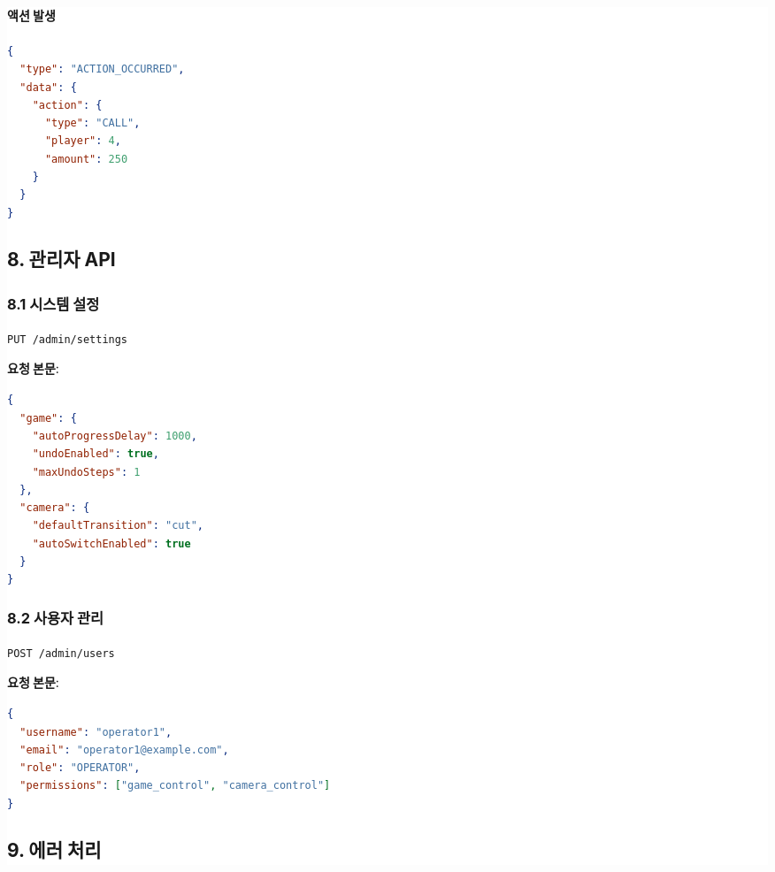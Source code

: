 #### 액션 발생
```json
{
  "type": "ACTION_OCCURRED",
  "data": {
    "action": {
      "type": "CALL",
      "player": 4,
      "amount": 250
    }
  }
}
```

## 8. 관리자 API

### 8.1 시스템 설정
```http
PUT /admin/settings
```

**요청 본문**:
```json
{
  "game": {
    "autoProgressDelay": 1000,
    "undoEnabled": true,
    "maxUndoSteps": 1
  },
  "camera": {
    "defaultTransition": "cut",
    "autoSwitchEnabled": true
  }
}
```

### 8.2 사용자 관리
```http
POST /admin/users
```

**요청 본문**:
```json
{
  "username": "operator1",
  "email": "operator1@example.com",
  "role": "OPERATOR",
  "permissions": ["game_control", "camera_control"]
}
```

## 9. 에러 처리

